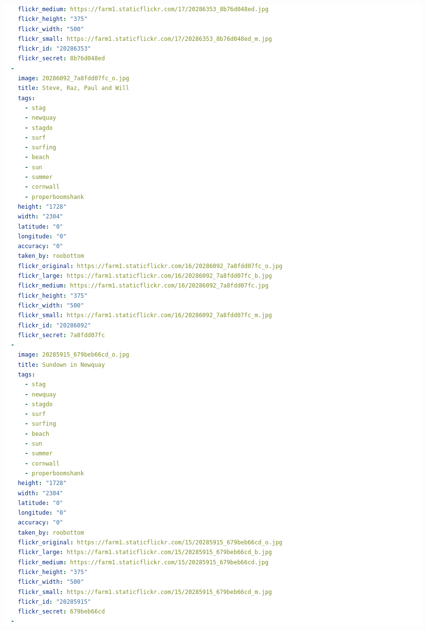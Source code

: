 ```yaml
    flickr_medium: https://farm1.staticflickr.com/17/20286353_8b76d048ed.jpg
    flickr_height: "375"
    flickr_width: "500"
    flickr_small: https://farm1.staticflickr.com/17/20286353_8b76d048ed_m.jpg
    flickr_id: "20286353"
    flickr_secret: 8b76d048ed
  - 
    image: 20286092_7a8fdd07fc_o.jpg
    title: Steve, Raz, Paul and Will
    tags:
      - stag
      - newquay
      - stagdo
      - surf
      - surfing
      - beach
      - sun
      - summer
      - cornwall
      - properboomshank
    height: "1728"
    width: "2304"
    latitude: "0"
    longitude: "0"
    accuracy: "0"
    taken_by: roobottom
    flickr_original: https://farm1.staticflickr.com/16/20286092_7a8fdd07fc_o.jpg
    flickr_large: https://farm1.staticflickr.com/16/20286092_7a8fdd07fc_b.jpg
    flickr_medium: https://farm1.staticflickr.com/16/20286092_7a8fdd07fc.jpg
    flickr_height: "375"
    flickr_width: "500"
    flickr_small: https://farm1.staticflickr.com/16/20286092_7a8fdd07fc_m.jpg
    flickr_id: "20286092"
    flickr_secret: 7a8fdd07fc
  - 
    image: 20285915_679beb66cd_o.jpg
    title: Sundown in Newquay
    tags:
      - stag
      - newquay
      - stagdo
      - surf
      - surfing
      - beach
      - sun
      - summer
      - cornwall
      - properboomshank
    height: "1728"
    width: "2304"
    latitude: "0"
    longitude: "0"
    accuracy: "0"
    taken_by: roobottom
    flickr_original: https://farm1.staticflickr.com/15/20285915_679beb66cd_o.jpg
    flickr_large: https://farm1.staticflickr.com/15/20285915_679beb66cd_b.jpg
    flickr_medium: https://farm1.staticflickr.com/15/20285915_679beb66cd.jpg
    flickr_height: "375"
    flickr_width: "500"
    flickr_small: https://farm1.staticflickr.com/15/20285915_679beb66cd_m.jpg
    flickr_id: "20285915"
    flickr_secret: 679beb66cd
  - 
```